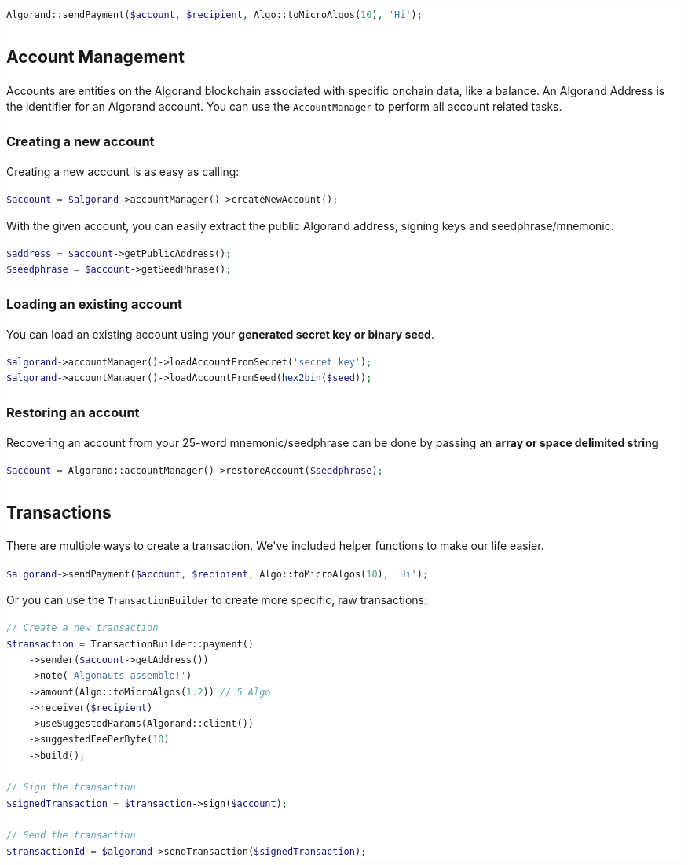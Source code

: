 ```php
Algorand::sendPayment($account, $recipient, Algo::toMicroAlgos(10), 'Hi');
```

## Account Management
Accounts are entities on the Algorand blockchain associated with specific onchain data, like a balance. An Algorand Address is the identifier for an Algorand account.
You can use the ```AccountManager``` to perform all account related tasks.

### Creating a new account

Creating a new account is as easy as calling:
```php
$account = $algorand->accountManager()->createNewAccount();
```

With the given account, you can easily extract the public Algorand address, signing keys and seedphrase/mnemonic.
```php
$address = $account->getPublicAddress();
$seedphrase = $account->getSeedPhrase();
```

### Loading an existing account

You can load an existing account using your **generated secret key or binary seed**.

```php
$algorand->accountManager()->loadAccountFromSecret('secret key');
$algorand->accountManager()->loadAccountFromSeed(hex2bin($seed));
```

### Restoring an account

Recovering an account from your 25-word mnemonic/seedphrase can be done by passing an **array or space delimited string**

```php
$account = Algorand::accountManager()->restoreAccount($seedphrase);
```

## Transactions
There are multiple ways to create a transaction. We've included helper functions to make our life easier.

```php
$algorand->sendPayment($account, $recipient, Algo::toMicroAlgos(10), 'Hi');
```

Or you can use the ```TransactionBuilder``` to create more specific, raw transactions:

```php
// Create a new transaction
$transaction = TransactionBuilder::payment()
    ->sender($account->getAddress())
    ->note('Algonauts assemble!')
    ->amount(Algo::toMicroAlgos(1.2)) // 5 Algo
    ->receiver($recipient)
    ->useSuggestedParams(Algorand::client())
    ->suggestedFeePerByte(10)
    ->build();

// Sign the transaction
$signedTransaction = $transaction->sign($account);

// Send the transaction
$transactionId = $algorand->sendTransaction($signedTransaction);
```
